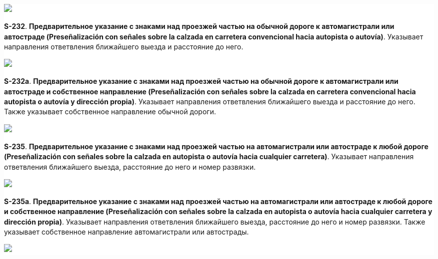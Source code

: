 ![](https://www.todotest.com/tests/imgs/man_s230a.jpg)

**S-232**. **Предварительное указание с знаками над проезжей частью на обычной дороге к автомагистрали или автостраде (Preseñalización con señales sobre la calzada en carretera convencional hacia autopista o autovía)**. Указывает направления ответвления ближайшего выезда и расстояние до него.

![](https://www.todotest.com/tests/imgs/man_s232.jpg)

**S-232a**. **Предварительное указание с знаками над проезжей частью на обычной дороге к автомагистрали или автостраде и собственное направление (Preseñalización con señales sobre la calzada en carretera convencional hacia autopista o autovía y dirección propia)**. Указывает направления ответвления ближайшего выезда и расстояние до него. Также указывает собственное направление обычной дороги.

![](https://www.todotest.com/tests/imgs/man_s232a.jpg)

**S-235**. **Предварительное указание с знаками над проезжей частью на автомагистрали или автостраде к любой дороге (Preseñalización con señales sobre la calzada en autopista o autovía hacia cualquier carretera)**. Указывает направления ответвления ближайшего выезда, расстояние до него и номер развязки.

![](https://www.todotest.com/tests/imgs/man_s235.jpg)

**S-235a**. **Предварительное указание с знаками над проезжей частью на автомагистрали или автостраде к любой дороге и собственное направление (Preseñalización con señales sobre la calzada en autopista o autovía hacia cualquier carretera y dirección propia)**. Указывает направления ответвления ближайшего выезда, расстояние до него и номер развязки. Также указывает собственное направление автомагистрали или автострады.

![](https://www.todotest.com/tests/imgs/man_s235a.jpg)

